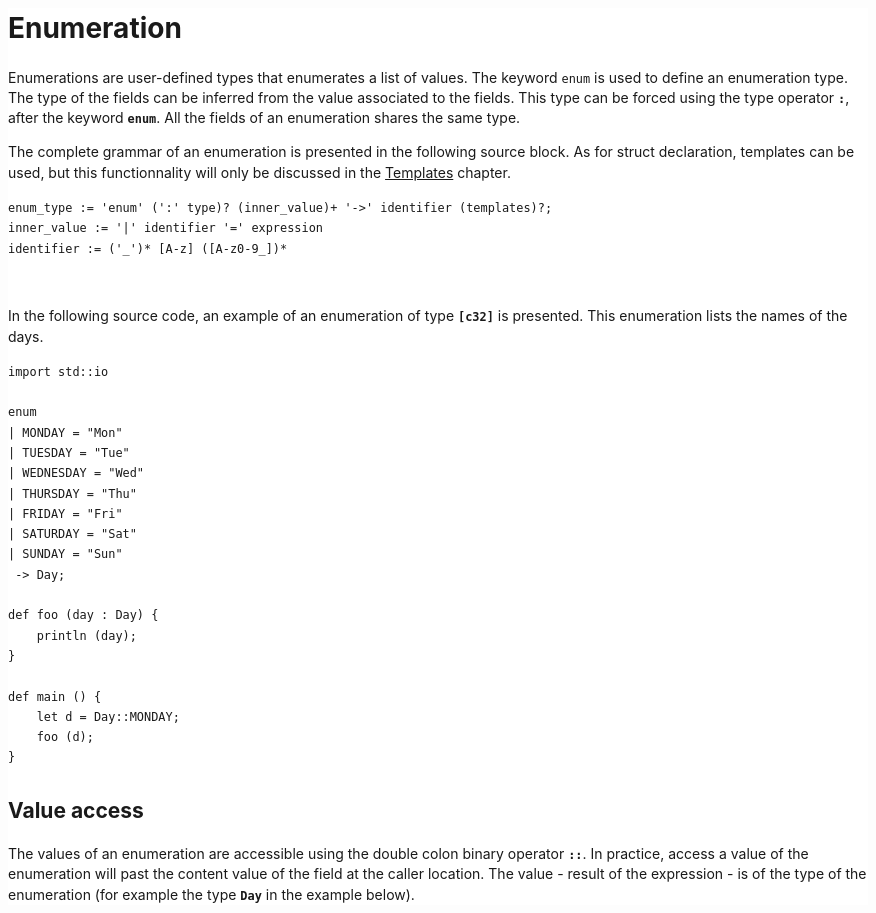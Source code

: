 # Enumeration

Enumerations are user-defined types that enumerates a list of
values. The keyword `enum` is used to define an enumeration type. The
type of the fields can be inferred from the value associated to the
fields. This type can be forced using the type operator **`:`**, after
the keyword **`enum`**. All the fields of an enumeration shares the
same type.

The complete grammar of an enumeration is presented in the following
source block. As for struct declaration, templates can be used, but
this functionnality will only be discussed in the
[Templates](https://ymir-lang.org/templates/)
chapter.

```grammar
enum_type := 'enum' (':' type)? (inner_value)+ '->' identifier (templates)?;
inner_value := '|' identifier '=' expression
identifier := ('_')* [A-z] ([A-z0-9_])*	
```

<br>

In the following source code, an example of an enumeration of type
**`[c32]`** is presented. This enumeration lists the names of the
days.

```ymir
import std::io

enum
| MONDAY = "Mon"
| TUESDAY = "Tue"
| WEDNESDAY = "Wed"
| THURSDAY = "Thu"
| FRIDAY = "Fri"
| SATURDAY = "Sat"
| SUNDAY = "Sun"
 -> Day;

def foo (day : Day) {
    println (day);
}

def main () {
	let d = Day::MONDAY;
	foo (d);
}
```

## Value access

The values of an enumeration are accessible using the double colon
binary operator **`::`**. In practice, access a value of the
enumeration will past the content value of the field at the caller
location. The value - result of the expression - is of the type of the
enumeration (for example the type **`Day`** in the example below).
